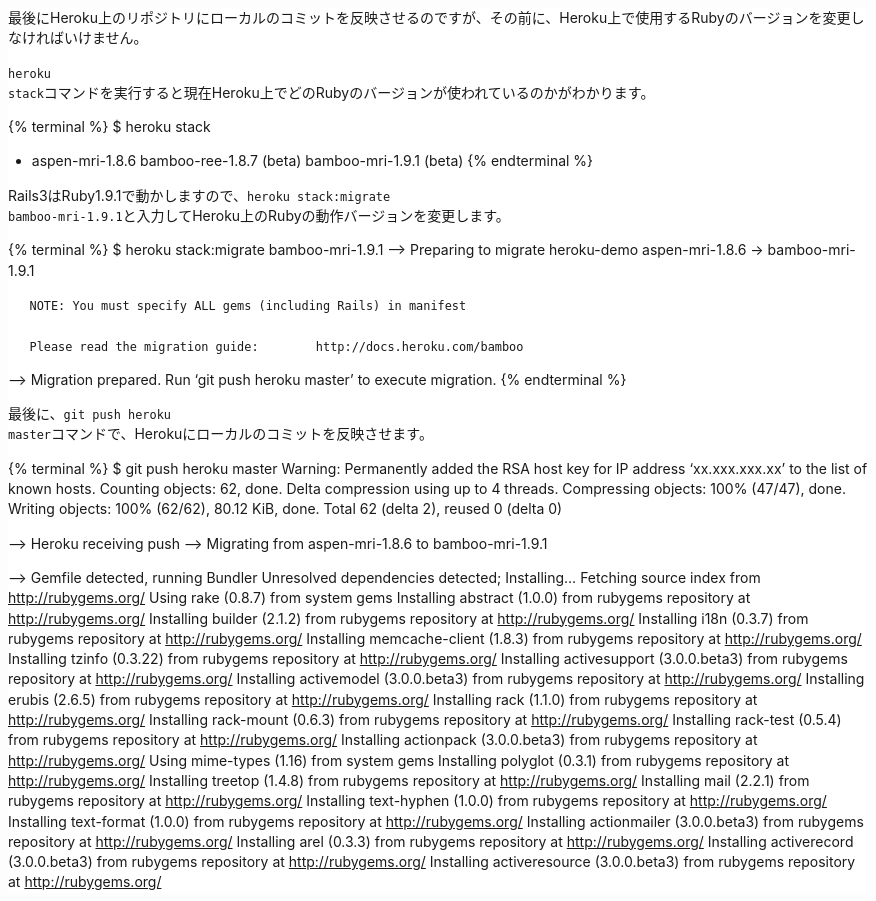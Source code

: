 最後にHeroku上のリポジトリにローカルのコミットを反映させるのですが、その前に、Heroku上で使用するRubyのバージョンを変更しなければいけません。

<code>heroku stack</code>コマンドを実行すると現在Heroku上でどのRubyのバージョンが使われているのかがわかります。

{% terminal %}
$ heroku stack
* aspen-mri-1.8.6
  bamboo-ree-1.8.7 (beta)
  bamboo-mri-1.9.1 (beta)
{% endterminal %}

Rails3はRuby1.9.1で動かしますので、<code>heroku stack:migrate bamboo-mri-1.9.1</code>と入力してHeroku上のRubyの動作バージョンを変更します。

{% terminal %}
$ heroku stack:migrate bamboo-mri-1.9.1
—–> Preparing to migrate heroku-demo
       aspen-mri-1.8.6 -> bamboo-mri-1.9.1

       NOTE: You must specify ALL gems (including Rails) in manifest

       Please read the migration guide:        http://docs.heroku.com/bamboo

—–> Migration prepared.
       Run ‘git push heroku master’ to execute migration.
{% endterminal %}

最後に、<code>git push heroku master</code>コマンドで、Herokuにローカルのコミットを反映させます。

{% terminal %}
$ git push heroku master
Warning: Permanently added the RSA host key for IP address ‘xx.xxx.xxx.xx’ to the list of known hosts.
Counting objects: 62, done.
Delta compression using up to 4 threads.
Compressing objects: 100% (47/47), done.
Writing objects: 100% (62/62), 80.12 KiB, done.
Total 62 (delta 2), reused 0 (delta 0)

—–> Heroku receiving push
—–> Migrating from aspen-mri-1.8.6 to bamboo-mri-1.9.1

—–> Gemfile detected, running Bundler
       Unresolved dependencies detected; Installing…
       Fetching source index from http://rubygems.org/
       Using rake (0.8.7) from system gems
       Installing abstract (1.0.0) from rubygems repository at http://rubygems.org/
       Installing builder (2.1.2) from rubygems repository at http://rubygems.org/
       Installing i18n (0.3.7) from rubygems repository at http://rubygems.org/
       Installing memcache-client (1.8.3) from rubygems repository at http://rubygems.org/
       Installing tzinfo (0.3.22) from rubygems repository at http://rubygems.org/
       Installing activesupport (3.0.0.beta3) from rubygems repository at http://rubygems.org/
       Installing activemodel (3.0.0.beta3) from rubygems repository at http://rubygems.org/
       Installing erubis (2.6.5) from rubygems repository at http://rubygems.org/
       Installing rack (1.1.0) from rubygems repository at http://rubygems.org/
       Installing rack-mount (0.6.3) from rubygems repository at http://rubygems.org/
       Installing rack-test (0.5.4) from rubygems repository at http://rubygems.org/
       Installing actionpack (3.0.0.beta3) from rubygems repository at http://rubygems.org/
       Using mime-types (1.16) from system gems
       Installing polyglot (0.3.1) from rubygems repository at http://rubygems.org/
       Installing treetop (1.4.8) from rubygems repository at http://rubygems.org/
       Installing mail (2.2.1) from rubygems repository at http://rubygems.org/
       Installing text-hyphen (1.0.0) from rubygems repository at http://rubygems.org/
       Installing text-format (1.0.0) from rubygems repository at http://rubygems.org/
       Installing actionmailer (3.0.0.beta3) from rubygems repository at http://rubygems.org/
       Installing arel (0.3.3) from rubygems repository at http://rubygems.org/
       Installing activerecord (3.0.0.beta3) from rubygems repository at http://rubygems.org/
       Installing activeresource (3.0.0.beta3) from rubygems repository at http://rubygems.org/